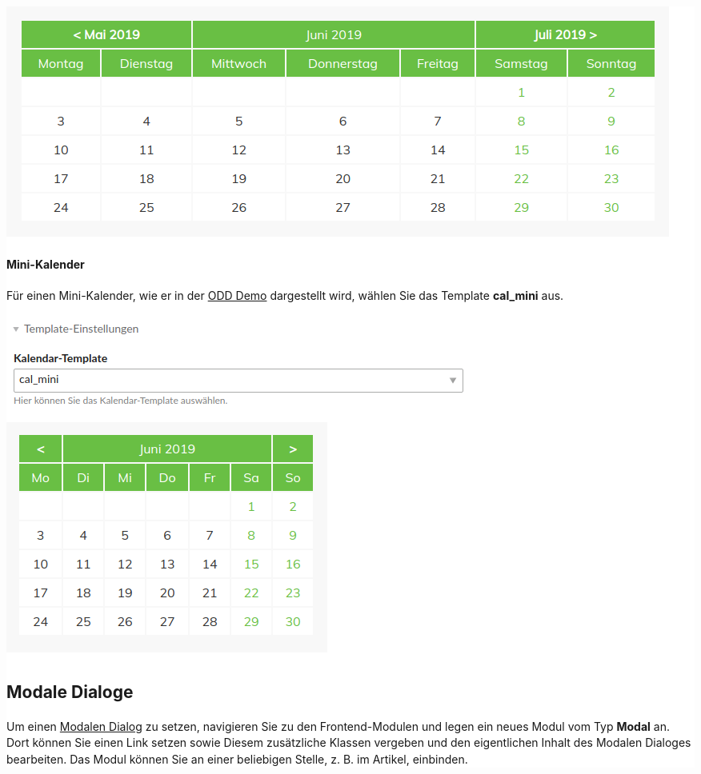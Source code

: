 <img src="_images/odd-theme/module/kalender.png" />

#### Mini-Kalender

Für einen Mini-Kalender, wie er in der [ODD Demo](http://odd.contao-themes.net/module/events.html) dargestellt wird, wählen Sie das Template **cal_mini** aus.

<img src="_images/odd-theme/module/kalender_mini_einstellungen.png" />  
   
<img src="_images/odd-theme/module/kalender_mini.png" />

## Modale Dialoge

Um einen [Modalen Dialog](https://getbootstrap.com/docs/4.0/components/modal/) zu setzen, navigieren Sie zu den Frontend-Modulen und legen ein neues Modul vom Typ **Modal** an. Dort können Sie einen Link setzen sowie Diesem zusätzliche Klassen vergeben und den eigentlichen Inhalt des Modalen Dialoges bearbeiten. Das Modul können Sie an einer beliebigen Stelle, z. B. im Artikel, einbinden.
